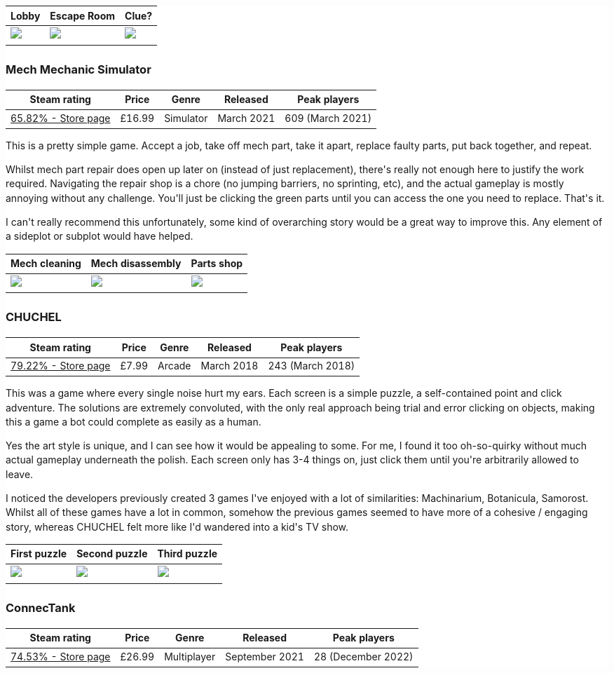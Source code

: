 | Lobby | Escape Room | Clue? |
| --- | --- | --- |
| [![](/assets/images/2022/jj-mad-lobby-thumbnail.jpg)](/assets/images/2022/jj-mad-lobby.jpg) | [![](/assets/images/2022/jj-mad-puzzle-thumbnail.jpg)](/assets/images/2022/jj-mad-puzzle.jpg) | [![](/assets/images/2022/jj-mad-red-thumbnail.jpg)](/assets/images/2022/jj-mad-red.jpg) |

### Mech Mechanic Simulator

| Steam rating | Price | Genre | Released | Peak players
| --- | --- | --- | --- | --- |
| [65.82% - Store page](https://store.steampowered.com/app/1044980/) | £16.99 | Simulator | March 2021 | 609 (March 2021) |

This is a pretty simple game. Accept a job, take off mech part, take it apart, replace faulty parts, put back together, and repeat.

Whilst mech part repair does open up later on (instead of just replacement), there's really not enough here to justify the work required. Navigating the repair shop is a chore (no jumping barriers, no sprinting, etc), and the actual gameplay is mostly annoying without any challenge. You'll just be clicking the green parts until you can access the one you need to replace. That's it.

I can't really recommend this unfortunately, some kind of overarching story would be a great way to improve this. Any element of a sideplot or subplot would have helped.

| Mech cleaning | Mech disassembly | Parts shop |
| --- | --- | --- |
| [![](/assets/images/2022/jj-mms-cleaning-thumbnail.jpg)](/assets/images/2022/jj-mms-cleaning.jpg) | [![](/assets/images/2022/jj-mms-disassembly-thumbnail.jpg)](/assets/images/2022/jj-mms-disassembly.jpg) | [![](/assets/images/2022/jj-mms-shop-thumbnail.jpg)](/assets/images/2022/jj-mms-shop.jpg) |

### CHUCHEL

| Steam rating | Price | Genre | Released | Peak players
| --- | --- | --- | --- | --- |
| [79.22% - Store page](https://store.steampowered.com/app/711660/) | £7.99 | Arcade | March 2018 | 243 (March 2018) |

This was a game where every single noise hurt my ears. Each screen is a simple puzzle, a self-contained point and click adventure. The solutions are extremely convoluted, with the only real approach being trial and error clicking on objects, making this a game a bot could complete as easily as a human. 

Yes the art style is unique, and I can see how it would be appealing to some. For me, I found it too oh-so-quirky without much actual gameplay underneath the polish. Each screen only has 3-4 things on, just click them until you're arbitrarily allowed to leave.

I noticed the developers previously created 3 games I've enjoyed with a lot of similarities: Machinarium, Botanicula, Samorost. Whilst all of these games have a lot in common, somehow the previous games seemed to have more of a cohesive / engaging story, whereas CHUCHEL felt more like I'd wandered into a kid's TV show. 

| First puzzle | Second puzzle | Third puzzle |
| --- | --- | --- |
| [![](/assets/images/2022/jj-chuchel-first-thumbnail.jpg)](/assets/images/2022/jj-chuchel-first.jpg) | [![](/assets/images/2022/jj-chuchel-second-thumbnail.jpg)](/assets/images/2022/jj-chuchel-second.jpg) | [![](/assets/images/2022/jj-chuchel-third-thumbnail.jpg)](/assets/images/2022/jj-chuchel-third.jpg) |

### ConnecTank

| Steam rating | Price | Genre | Released | Peak players
| --- | --- | --- | --- | --- |
| [74.53% - Store page](https://store.steampowered.com/app/1597200/) | £26.99 | Multiplayer | September 2021 | 28 (December 2022) |
